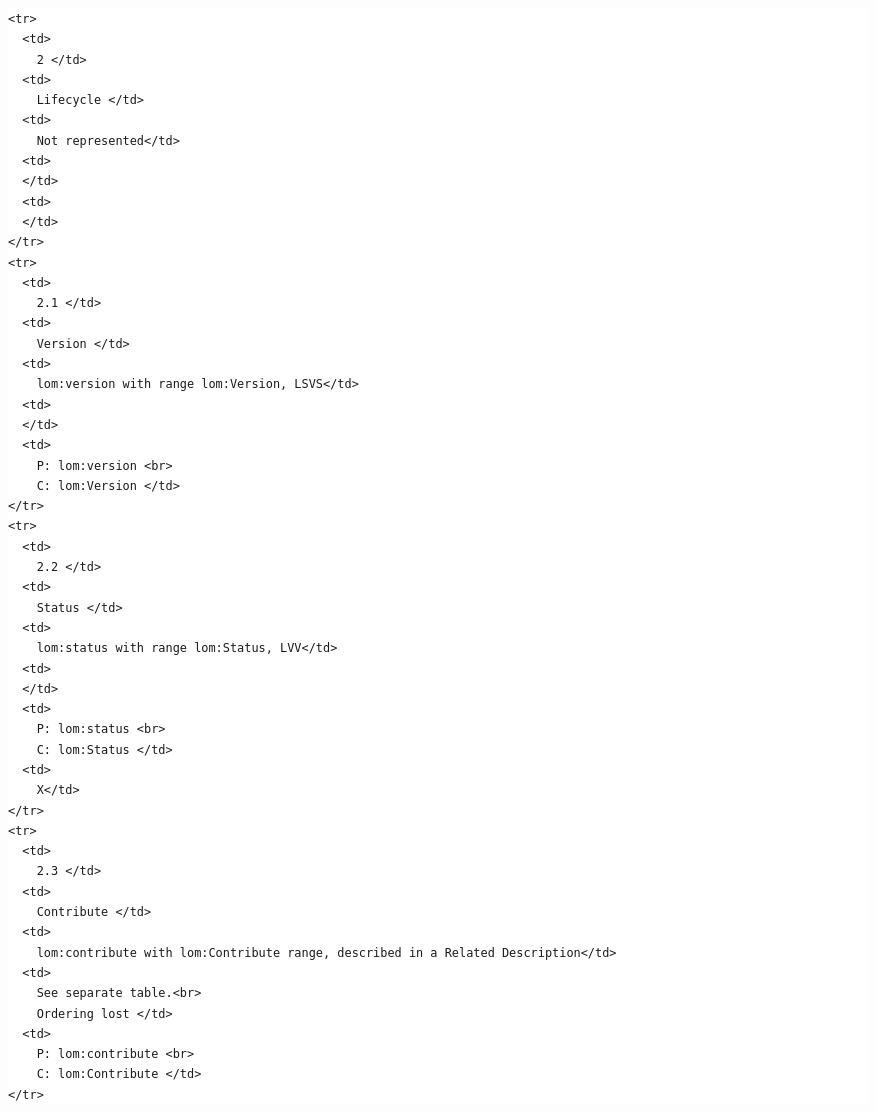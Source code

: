    <tr>
      <td>
        2 </td>
      <td>
        Lifecycle </td>
      <td>
        Not represented</td>
      <td>
      </td>
      <td>
      </td>
    </tr>
    <tr>
      <td>
        2.1 </td>
      <td>
        Version </td>
      <td>
        lom:version with range lom:Version, LSVS</td>
      <td>
      </td>
      <td>
        P: lom:version <br>
        C: lom:Version </td>
    </tr>
    <tr>
      <td>
        2.2 </td>
      <td>
        Status </td>
      <td>
        lom:status with range lom:Status, LVV</td>
      <td>
      </td>
      <td>
        P: lom:status <br>
        C: lom:Status </td>
      <td>
        X</td>
    </tr>
    <tr>
      <td>
        2.3 </td>
      <td>
        Contribute </td>
      <td>
        lom:contribute with lom:Contribute range, described in a Related Description</td>
      <td>
        See separate table.<br>
        Ordering lost </td>
      <td>
        P: lom:contribute <br>
        C: lom:Contribute </td>
    </tr>
  </tbody>
</table>
